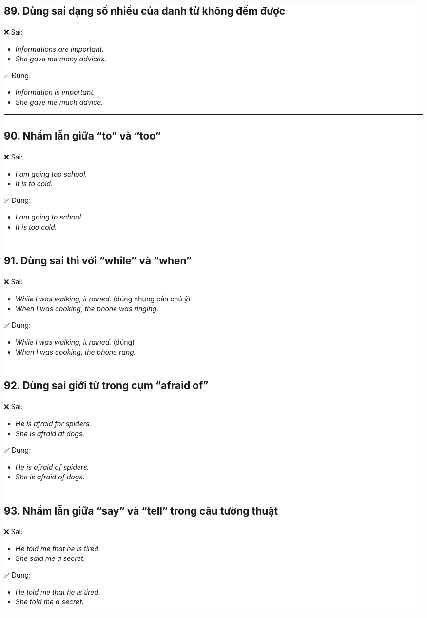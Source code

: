 ## 89. Dùng sai dạng số nhiều của danh từ không đếm được  
❌ Sai:  
- *Informations are important.*  
- *She gave me many advices.*

✅ Đúng:  
- *Information is important.*  
- *She gave me much advice.*

---

## 90. Nhầm lẫn giữa “to” và “too”  
❌ Sai:  
- *I am going too school.*  
- *It is to cold.*

✅ Đúng:  
- *I am going to school.*  
- *It is too cold.*

---

## 91. Dùng sai thì với “while” và “when”  
❌ Sai:  
- *While I was walking, it rained.* (đúng nhưng cần chú ý)  
- *When I was cooking, the phone was ringing.*

✅ Đúng:  
- *While I was walking, it rained.* (đúng)  
- *When I was cooking, the phone rang.*

---

## 92. Dùng sai giới từ trong cụm “afraid of”  
❌ Sai:  
- *He is afraid for spiders.*  
- *She is afraid at dogs.*

✅ Đúng:  
- *He is afraid of spiders.*  
- *She is afraid of dogs.*

---

## 93. Nhầm lẫn giữa “say” và “tell” trong câu tường thuật  
❌ Sai:  
- *He told me that he is tired.*  
- *She said me a secret.*

✅ Đúng:  
- *He told me that he is tired.*  
- *She told me a secret.*

---